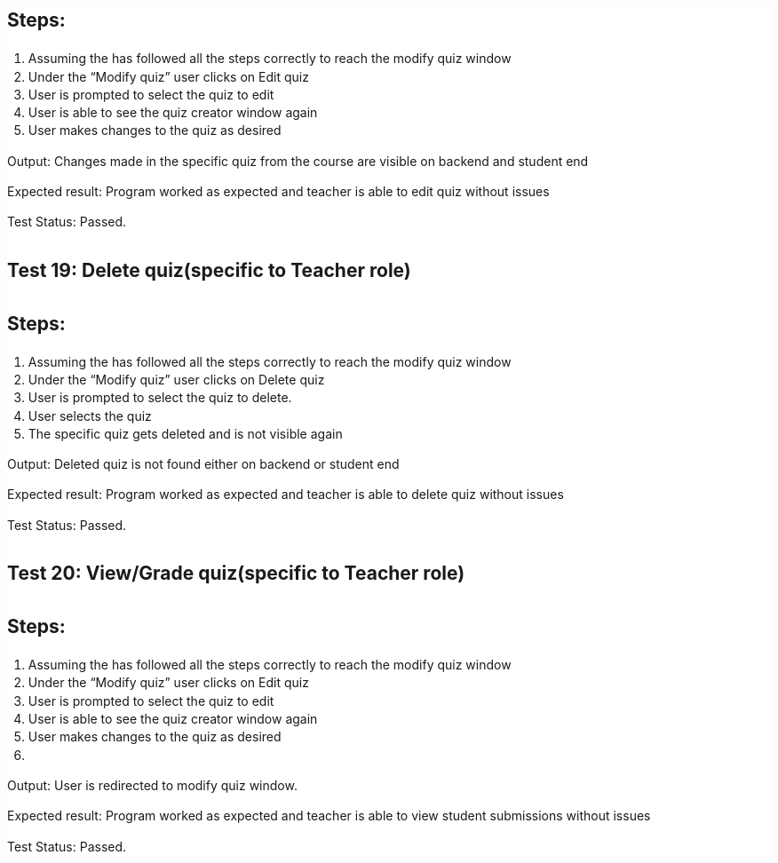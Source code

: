 
## **Steps:**



1. Assuming the has followed all the steps correctly to reach the modify quiz window
2. Under the “Modify quiz” user clicks on Edit quiz
3. User is prompted to select the quiz to edit
4. User is able to see the quiz creator window again
5. User makes changes to the quiz as desired

Output: Changes made in the specific quiz from the course are visible on backend and student end

Expected result: Program worked as expected and teacher is able to edit quiz without issues 

Test Status: Passed.


## **Test 19: Delete quiz(specific to Teacher role)**


## **Steps:**



1. Assuming the has followed all the steps correctly to reach the modify quiz window
2. Under the “Modify quiz” user clicks on Delete quiz
3. User is prompted to select the quiz to delete.
4. User selects the quiz
5. The specific quiz gets deleted and is not visible again

Output: Deleted quiz is not found either on backend or student end

Expected result: Program worked as expected and teacher is able to delete quiz without issues 

Test Status: Passed.


## **Test 20: View/Grade quiz(specific to Teacher role)**


## **Steps:**



1. Assuming the has followed all the steps correctly to reach the modify quiz window
2. Under the “Modify quiz” user clicks on Edit quiz
3. User is prompted to select the quiz to edit
4. User is able to see the quiz creator window again
5. User makes changes to the quiz as desired
6. 

Output: User is redirected to modify quiz window.

Expected result: Program worked as expected and teacher is able to view student submissions without issues 

Test Status: Passed.
